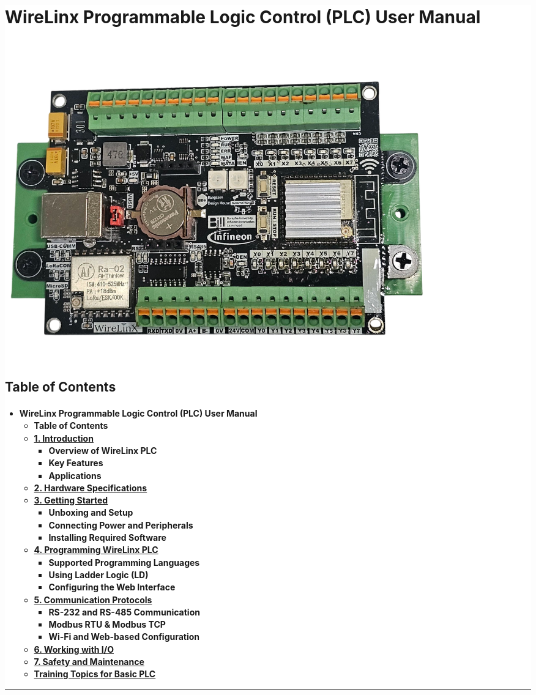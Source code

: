 # **WireLinx Programmable Logic Control (PLC) User Manual**
<img src="./img/pic_10.png" width="80%">

## **Table of Contents**
- **WireLinx Programmable Logic Control (PLC) User Manual**
  - **Table of Contents**
  - [**1. Introduction**](#1-introduction)
    - **Overview of WireLinx PLC**
    - **Key Features**
    - **Applications**
  - [**2. Hardware Specifications**](#2-hardware-specifications)
  - [**3. Getting Started**](#3-getting-started)
    - **Unboxing and Setup**
    - **Connecting Power and Peripherals**
    - **Installing Required Software**
  - [**4. Programming WireLinx PLC**](#4-programming-wirelinx-plc)
    - **Supported Programming Languages**
    - **Using Ladder Logic (LD)**
    - **Configuring the Web Interface**
  - [**5. Communication Protocols**](#5-communication-protocols)
    - **RS-232 and RS-485 Communication**
    -  **Modbus RTU \& Modbus TCP**
    - **Wi-Fi and Web-based Configuration**
  - [**6. Working with I/O**](#6-working-with-io)
  - [**7. Safety and Maintenance**](#7-safety-and-maintenance)
  - [**Training Topics for Basic PLC**](#training-topics-for-basic-plc)
---
